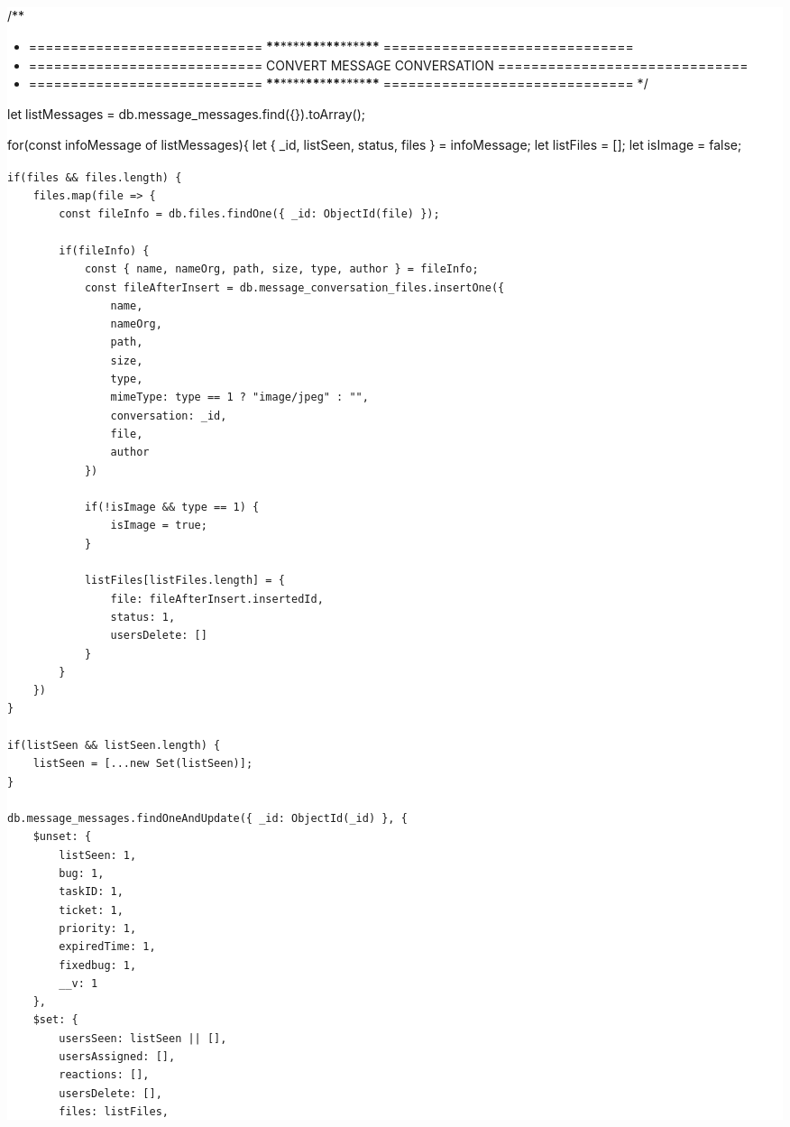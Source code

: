 /\*\*

- ============================ **\*\***\*\*\*\***\*\***\***\*\***\*\*\*\***\*\*** ==============================
- ============================ CONVERT MESSAGE CONVERSATION ==============================
- ============================ **\*\***\*\*\*\***\*\***\***\*\***\*\*\*\***\*\*** ==============================
  \*/

let listMessages = db.message_messages.find({}).toArray();

for(const infoMessage of listMessages){
let { \_id, listSeen, status, files } = infoMessage;
let listFiles = [];
let isImage = false;

    if(files && files.length) {
        files.map(file => {
            const fileInfo = db.files.findOne({ _id: ObjectId(file) });

            if(fileInfo) {
                const { name, nameOrg, path, size, type, author } = fileInfo;
                const fileAfterInsert = db.message_conversation_files.insertOne({
                    name,
                    nameOrg,
                    path,
                    size,
                    type,
                    mimeType: type == 1 ? "image/jpeg" : "",
                    conversation: _id,
                    file,
                    author
                })

                if(!isImage && type == 1) {
                    isImage = true;
                }

                listFiles[listFiles.length] = {
                    file: fileAfterInsert.insertedId,
                    status: 1,
                    usersDelete: []
                }
            }
        })
    }

    if(listSeen && listSeen.length) {
        listSeen = [...new Set(listSeen)];
    }

    db.message_messages.findOneAndUpdate({ _id: ObjectId(_id) }, {
        $unset: {
            listSeen: 1,
            bug: 1,
            taskID: 1,
            ticket: 1,
            priority: 1,
            expiredTime: 1,
            fixedbug: 1,
            __v: 1
        },
        $set: {
            usersSeen: listSeen || [],
            usersAssigned: [],
            reactions: [],
            usersDelete: [],
            files: listFiles,